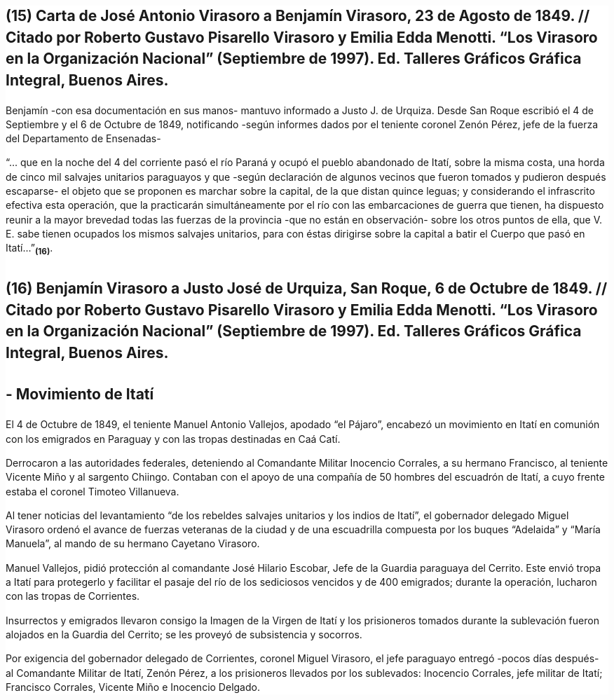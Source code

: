 ## **(15)** Carta de José Antonio Virasoro a Benjamín Virasoro, 23 de Agosto de 1849. // Citado por Roberto Gustavo Pisarello Virasoro y Emilia Edda Menotti. “Los Virasoro en la Organización Nacional” (Septiembre de 1997). Ed. Talleres Gráficos Gráfica Integral, Buenos Aires.

Benjamín -con esa documentación en sus manos- mantuvo informado a Justo J. de Urquiza. Desde San Roque escribió el 4 de Septiembre y el 6 de Octubre de 1849, notificando -según informes dados por el teniente coronel Zenón Pérez, jefe de la fuerza del Departamento de Ensenadas-

“... que en la noche del 4 del corriente pasó el río Paraná y ocupó el pueblo abandonado de Itatí, sobre la misma costa, una horda de cinco mil salvajes unitarios paraguayos y que -según declaración de algunos vecinos que fueron tomados y pudieron después escaparse- el objeto que se proponen es marchar sobre la capital, de la que distan quince leguas; y considerando el infrascrito efectiva esta operación, que la practicarán simultáneamente por el río con las embarcaciones de guerra que tienen, ha dispuesto reunir a la mayor brevedad todas las fuerzas de la provincia -que no están en observación- sobre los otros puntos de ella, que V. E. sabe tienen ocupados los mismos salvajes unitarios, para con éstas dirigirse sobre la capital a batir el Cuerpo que pasó en Itatí...”<sub><strong>(16)</strong></sub>.

## **(16)** Benjamín Virasoro a Justo José de Urquiza, San Roque, 6 de Octubre de 1849. // Citado por Roberto Gustavo Pisarello Virasoro y Emilia Edda Menotti. “Los Virasoro en la Organización Nacional” (Septiembre de 1997). Ed. Talleres Gráficos Gráfica Integral, Buenos Aires.

## **\- Movimiento de Itatí**

El 4 de Octubre de 1849, el teniente Manuel Antonio Vallejos, apodado “el Pájaro”, encabezó un movimiento en Itatí en comunión con los emigrados en Paraguay y con las tropas destinadas en Caá Catí.

Derrocaron a las autoridades federales, deteniendo al Comandante Militar Inocencio Corrales, a su hermano Francisco, al teniente Vicente Miño y al sargento Chiingo. Contaban con el apoyo de una compañía de 50 hombres del escuadrón de Itatí, a cuyo frente estaba el coronel Timoteo Villanueva.

Al tener noticias del levantamiento “de los rebeldes salvajes unitarios y los indios de Itatí”, el gobernador delegado Miguel Virasoro ordenó el avance de fuerzas veteranas de la ciudad y de una escuadrilla compuesta por los buques “Adelaida” y “María Manuela”, al mando de su hermano Cayetano Virasoro.

Manuel Vallejos, pidió protección al comandante José Hilario Escobar, Jefe de la Guardia paraguaya del Cerrito. Este envió tropa a Itatí para protegerlo y facilitar el pasaje del río de los sediciosos vencidos y de 400 emigrados; durante la operación, lucharon con las tropas de Corrientes.

Insurrectos y emigrados llevaron consigo la Imagen de la Virgen de Itatí y los prisioneros tomados durante la sublevación fueron alojados en la Guardia del Cerrito; se les proveyó de subsistencia y socorros.

Por exigencia del gobernador delegado de Corrientes, coronel Miguel Virasoro, el jefe paraguayo entregó -pocos días después- al Comandante Militar de Itatí, Zenón Pérez, a los prisioneros llevados por los sublevados: Inocencio Corrales, jefe militar de Itatí; Francisco Corrales, Vicente Miño e Inocencio Delgado.
